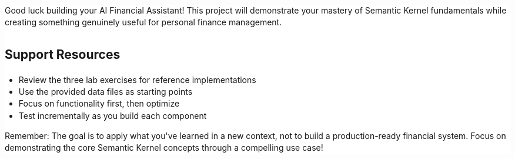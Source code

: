 Good luck building your AI Financial Assistant! This project will demonstrate your mastery of Semantic Kernel fundamentals while creating something genuinely useful for personal finance management.

## Support Resources

- Review the three lab exercises for reference implementations
- Use the provided data files as starting points
- Focus on functionality first, then optimize
- Test incrementally as you build each component

Remember: The goal is to apply what you've learned in a new context, not to build a production-ready financial system. Focus on demonstrating the core Semantic Kernel concepts through a compelling use case!
